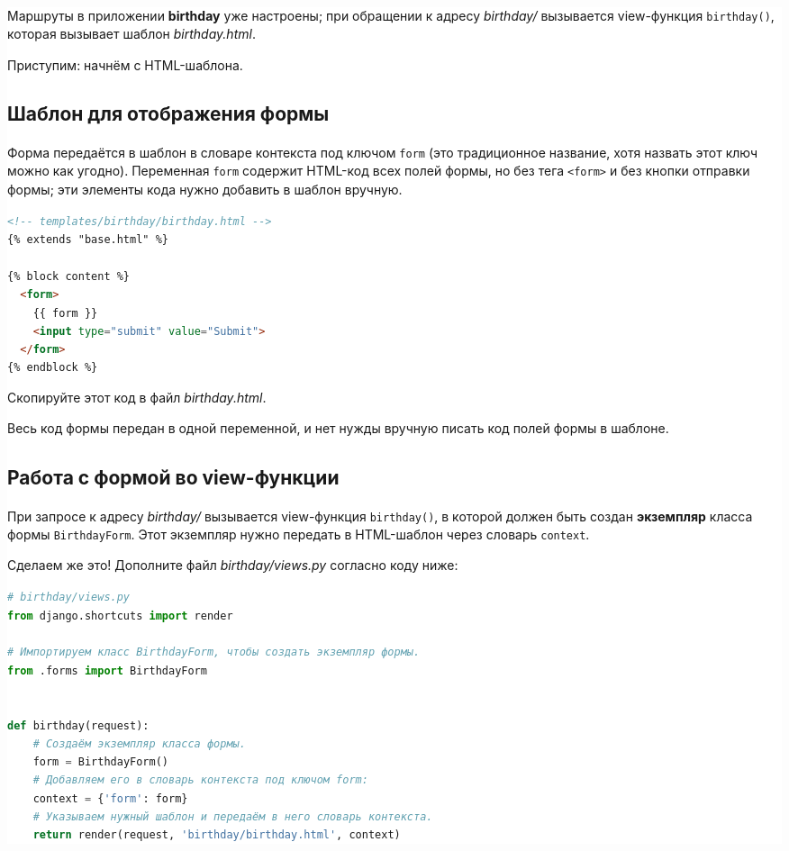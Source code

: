 Маршруты в приложении **birthday** уже настроены; при обращении к адресу _birthday/_ вызывается view-функция `birthday()`, которая вызывает шаблон _birthday.html_.

Приступим: начнём с HTML-шаблона.


## Шаблон для отображения формы

Форма передаётся в шаблон в словаре контекста под ключом `form` (это традиционное название, хотя назвать этот ключ можно как угодно). Переменная `form` содержит HTML-код всех полей формы, но без тега `<form>` и без кнопки отправки формы; эти элементы кода нужно добавить в шаблон вручную.

```html
<!-- templates/birthday/birthday.html -->
{% extends "base.html" %}

{% block content %}
  <form>
    {{ form }}
    <input type="submit" value="Submit">
  </form>
{% endblock %}
```

Скопируйте этот код в файл _birthday.html_.

Весь код формы передан в одной переменной, и нет нужды вручную писать код полей формы в шаблоне.


## Работа с формой во view-функции

При запросе к адресу _birthday/_ вызывается view-функция `birthday()`, в которой должен быть создан **экземпляр** класса формы `BirthdayForm`. Этот экземпляр нужно передать в HTML-шаблон через словарь `context`.

Сделаем же это! Дополните файл _birthday/views.py_ согласно коду ниже:


```python
# birthday/views.py
from django.shortcuts import render

# Импортируем класс BirthdayForm, чтобы создать экземпляр формы.
from .forms import BirthdayForm


def birthday(request):
    # Создаём экземпляр класса формы.
    form = BirthdayForm()
    # Добавляем его в словарь контекста под ключом form:
    context = {'form': form}
    # Указываем нужный шаблон и передаём в него словарь контекста.
    return render(request, 'birthday/birthday.html', context)
```

